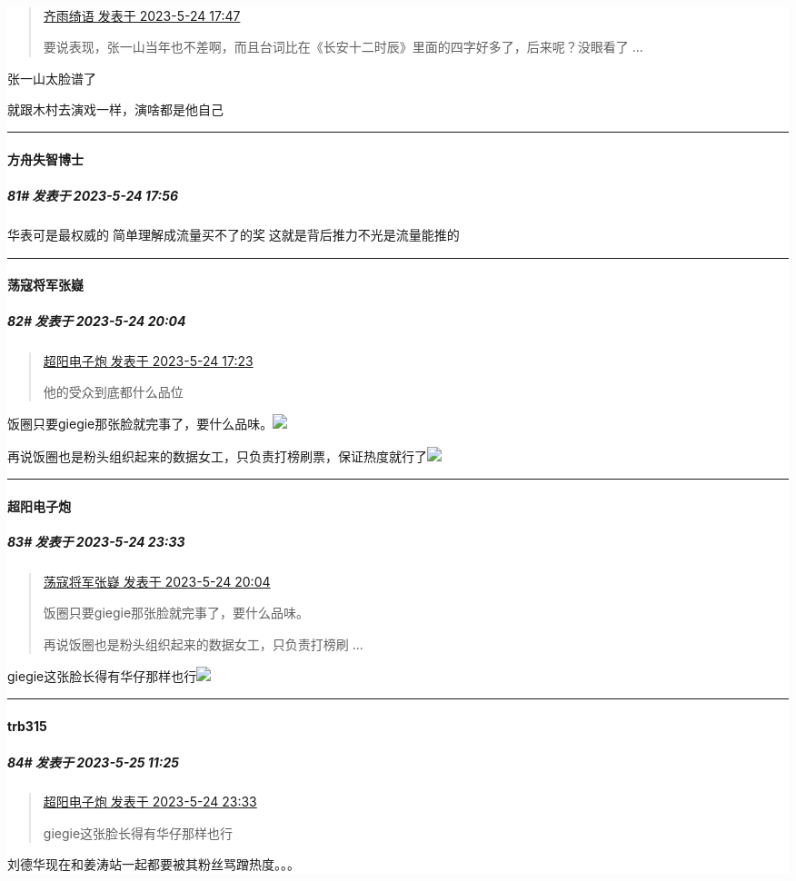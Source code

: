 <blockquote><a href="httphttps://bbs.saraba1st.com/2b/forum.php?mod=redirect&amp;goto=findpost&amp;pid=60975284&amp;ptid=2135362" target="_blank">齐雨绮语 发表于 2023-5-24 17:47</a>

要说表现，张一山当年也不差啊，而且台词比在《长安十二时辰》里面的四字好多了，后来呢？没眼看了 ...</blockquote>
张一山太脸谱了

就跟木村去演戏一样，演啥都是他自己


*****

####  方舟失智博士  
##### 81#       发表于 2023-5-24 17:56

华表可是最权威的 简单理解成流量买不了的奖
这就是背后推力不光是流量能推的


*****

####  荡寇将军张嶷  
##### 82#       发表于 2023-5-24 20:04

<blockquote><a href="httphttps://bbs.saraba1st.com/2b/forum.php?mod=redirect&amp;goto=findpost&amp;pid=60974911&amp;ptid=2135362" target="_blank">超阳电子炮 发表于 2023-5-24 17:23</a>

他的受众到底都什么品位</blockquote>
饭圈只要giegie那张脸就完事了，要什么品味。<img src="https://static.saraba1st.com/image/smiley/face2017/067.png" referrerpolicy="no-referrer">

再说饭圈也是粉头组织起来的数据女工，只负责打榜刷票，保证热度就行了<img src="https://static.saraba1st.com/image/smiley/face2017/067.png" referrerpolicy="no-referrer">


*****

####  超阳电子炮  
##### 83#       发表于 2023-5-24 23:33

<blockquote><a href="httphttps://bbs.saraba1st.com/2b/forum.php?mod=redirect&amp;goto=findpost&amp;pid=60976746&amp;ptid=2135362" target="_blank">荡寇将军张嶷 发表于 2023-5-24 20:04</a>

饭圈只要giegie那张脸就完事了，要什么品味。

再说饭圈也是粉头组织起来的数据女工，只负责打榜刷 ...</blockquote>
giegie这张脸长得有华仔那样也行<img src="https://static.saraba1st.com/image/smiley/face2017/163.png" referrerpolicy="no-referrer">


*****

####  trb315  
##### 84#       发表于 2023-5-25 11:25

<blockquote><a href="httphttps://bbs.saraba1st.com/2b/forum.php?mod=redirect&amp;goto=findpost&amp;pid=60979125&amp;ptid=2135362" target="_blank">超阳电子炮 发表于 2023-5-24 23:33</a>

giegie这张脸长得有华仔那样也行</blockquote>
刘德华现在和姜涛站一起都要被其粉丝骂蹭热度。。。
